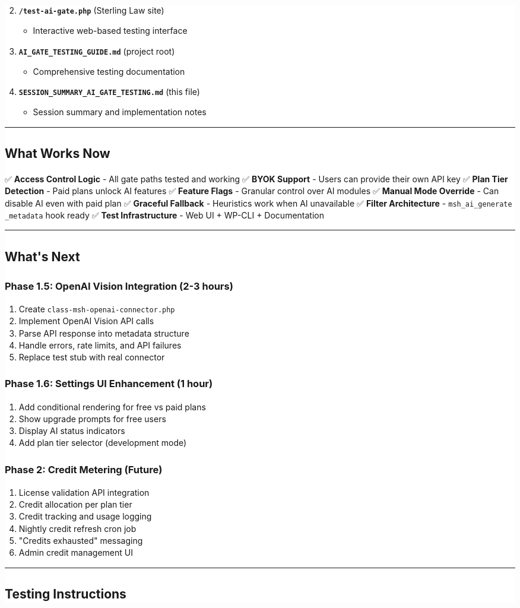 2. **`/test-ai-gate.php`** (Sterling Law site)
   - Interactive web-based testing interface

3. **`AI_GATE_TESTING_GUIDE.md`** (project root)
   - Comprehensive testing documentation

4. **`SESSION_SUMMARY_AI_GATE_TESTING.md`** (this file)
   - Session summary and implementation notes

---

## What Works Now

✅ **Access Control Logic** - All gate paths tested and working
✅ **BYOK Support** - Users can provide their own API key
✅ **Plan Tier Detection** - Paid plans unlock AI features
✅ **Feature Flags** - Granular control over AI modules
✅ **Manual Mode Override** - Can disable AI even with paid plan
✅ **Graceful Fallback** - Heuristics work when AI unavailable
✅ **Filter Architecture** - `msh_ai_generate_metadata` hook ready
✅ **Test Infrastructure** - Web UI + WP-CLI + Documentation

---

## What's Next

### Phase 1.5: OpenAI Vision Integration (2-3 hours)
1. Create `class-msh-openai-connector.php`
2. Implement OpenAI Vision API calls
3. Parse API response into metadata structure
4. Handle errors, rate limits, and API failures
5. Replace test stub with real connector

### Phase 1.6: Settings UI Enhancement (1 hour)
1. Add conditional rendering for free vs paid plans
2. Show upgrade prompts for free users
3. Display AI status indicators
4. Add plan tier selector (development mode)

### Phase 2: Credit Metering (Future)
1. License validation API integration
2. Credit allocation per plan tier
3. Credit tracking and usage logging
4. Nightly credit refresh cron job
5. "Credits exhausted" messaging
6. Admin credit management UI

---

## Testing Instructions
